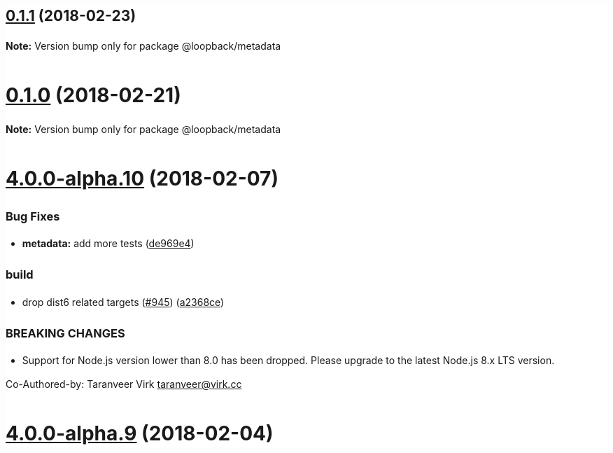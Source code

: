 <a name="0.1.1"></a>
## [0.1.1](https://github.com/loopbackio/loopback-next/compare/@loopback/metadata@0.1.0...@loopback/metadata@0.1.1) (2018-02-23)




**Note:** Version bump only for package @loopback/metadata

<a name="0.1.0"></a>
# [0.1.0](https://github.com/loopbackio/loopback-next/compare/@loopback/metadata@4.0.0-alpha.10...@loopback/metadata@0.1.0) (2018-02-21)




**Note:** Version bump only for package @loopback/metadata

<a name="4.0.0-alpha.10"></a>
# [4.0.0-alpha.10](https://github.com/loopbackio/loopback-next/compare/@loopback/metadata@4.0.0-alpha.9...@loopback/metadata@4.0.0-alpha.10) (2018-02-07)


### Bug Fixes

* **metadata:** add more tests ([de969e4](https://github.com/loopbackio/loopback-next/commit/de969e4))


### build

* drop dist6 related targets ([#945](https://github.com/loopbackio/loopback-next/issues/945)) ([a2368ce](https://github.com/loopbackio/loopback-next/commit/a2368ce))


### BREAKING CHANGES

* Support for Node.js version lower than 8.0 has been dropped.
Please upgrade to the latest Node.js 8.x LTS version.

Co-Authored-by: Taranveer Virk <taranveer@virk.cc>




<a name="4.0.0-alpha.9"></a>
# [4.0.0-alpha.9](https://github.com/loopbackio/loopback-next/compare/@loopback/metadata@4.0.0-alpha.8...@loopback/metadata@4.0.0-alpha.9) (2018-02-04)


